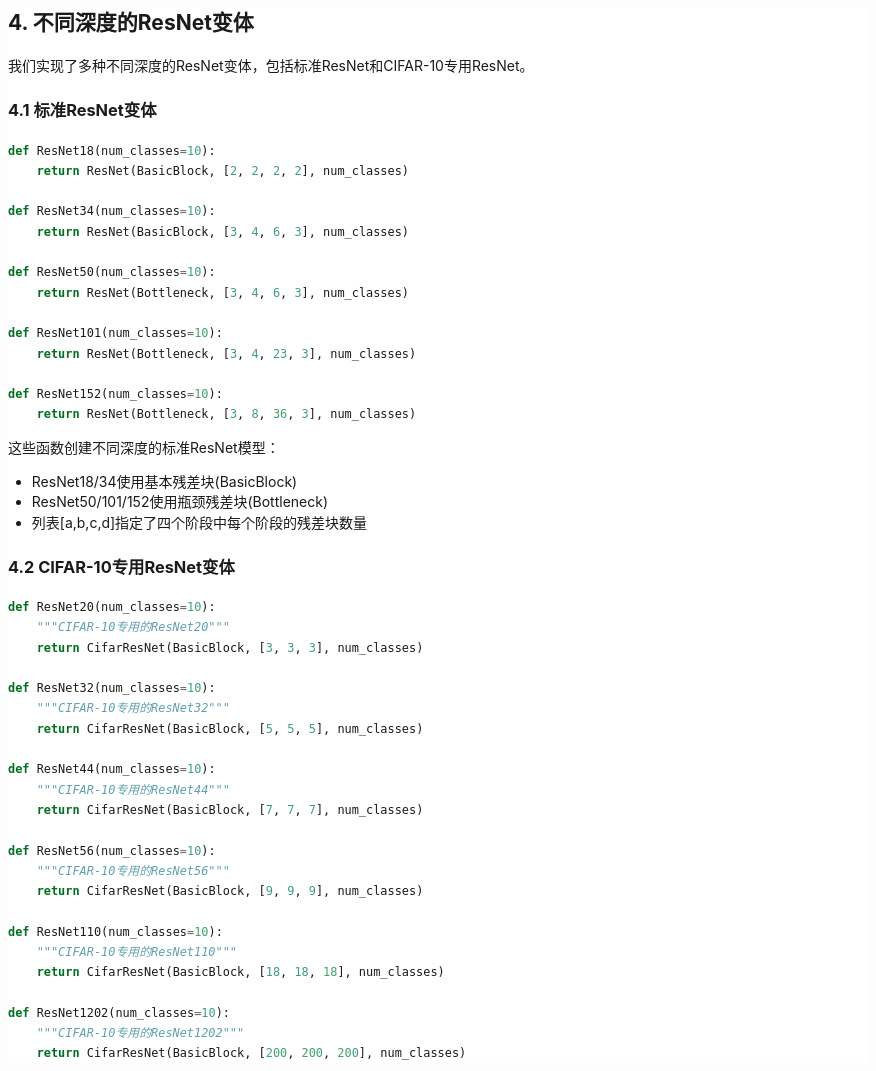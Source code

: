 ## 4. 不同深度的ResNet变体

我们实现了多种不同深度的ResNet变体，包括标准ResNet和CIFAR-10专用ResNet。

### 4.1 标准ResNet变体

```python
def ResNet18(num_classes=10):
    return ResNet(BasicBlock, [2, 2, 2, 2], num_classes)

def ResNet34(num_classes=10):
    return ResNet(BasicBlock, [3, 4, 6, 3], num_classes)

def ResNet50(num_classes=10):
    return ResNet(Bottleneck, [3, 4, 6, 3], num_classes)

def ResNet101(num_classes=10):
    return ResNet(Bottleneck, [3, 4, 23, 3], num_classes)

def ResNet152(num_classes=10):
    return ResNet(Bottleneck, [3, 8, 36, 3], num_classes)
```

这些函数创建不同深度的标准ResNet模型：
- ResNet18/34使用基本残差块(BasicBlock)
- ResNet50/101/152使用瓶颈残差块(Bottleneck)
- 列表[a,b,c,d]指定了四个阶段中每个阶段的残差块数量

### 4.2 CIFAR-10专用ResNet变体

```python
def ResNet20(num_classes=10):
    """CIFAR-10专用的ResNet20"""
    return CifarResNet(BasicBlock, [3, 3, 3], num_classes)

def ResNet32(num_classes=10):
    """CIFAR-10专用的ResNet32"""
    return CifarResNet(BasicBlock, [5, 5, 5], num_classes)

def ResNet44(num_classes=10):
    """CIFAR-10专用的ResNet44"""
    return CifarResNet(BasicBlock, [7, 7, 7], num_classes)

def ResNet56(num_classes=10):
    """CIFAR-10专用的ResNet56"""
    return CifarResNet(BasicBlock, [9, 9, 9], num_classes)

def ResNet110(num_classes=10):
    """CIFAR-10专用的ResNet110"""
    return CifarResNet(BasicBlock, [18, 18, 18], num_classes)

def ResNet1202(num_classes=10):
    """CIFAR-10专用的ResNet1202"""
    return CifarResNet(BasicBlock, [200, 200, 200], num_classes)
```

